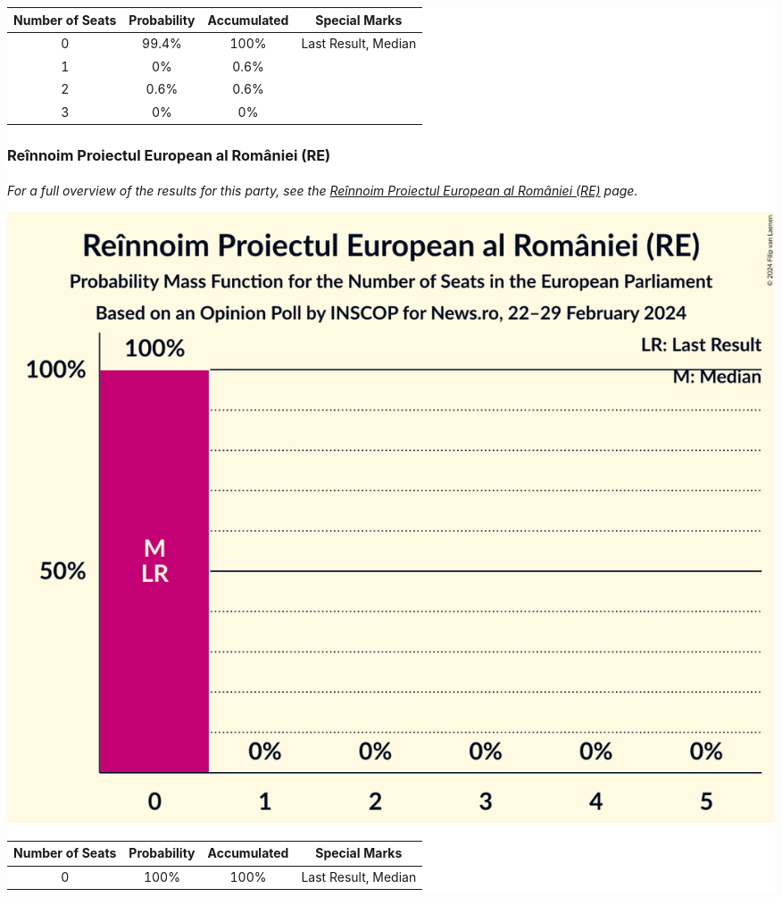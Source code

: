 | Number of Seats | Probability | Accumulated | Special Marks |
|:---------------:|:-----------:|:-----------:|:-------------:|
| 0 | 99.4% | 100% | Last Result, Median |
| 1 | 0% | 0.6% |  |
| 2 | 0.6% | 0.6% |  |
| 3 | 0% | 0% |  |

### Reînnoim Proiectul European al României (RE)

*For a full overview of the results for this party, see the [Reînnoim Proiectul European al României (RE)](party-reînnoimproiectuleuropeanalromânieire.html) page.*

![Graph with seats probability mass function not yet produced](2024-02-29-INSCOP-seats-pmf-reînnoimproiectuleuropeanalromânieire.png "Seats Probability Mass Function")

| Number of Seats | Probability | Accumulated | Special Marks |
|:---------------:|:-----------:|:-----------:|:-------------:|
| 0 | 100% | 100% | Last Result, Median |
